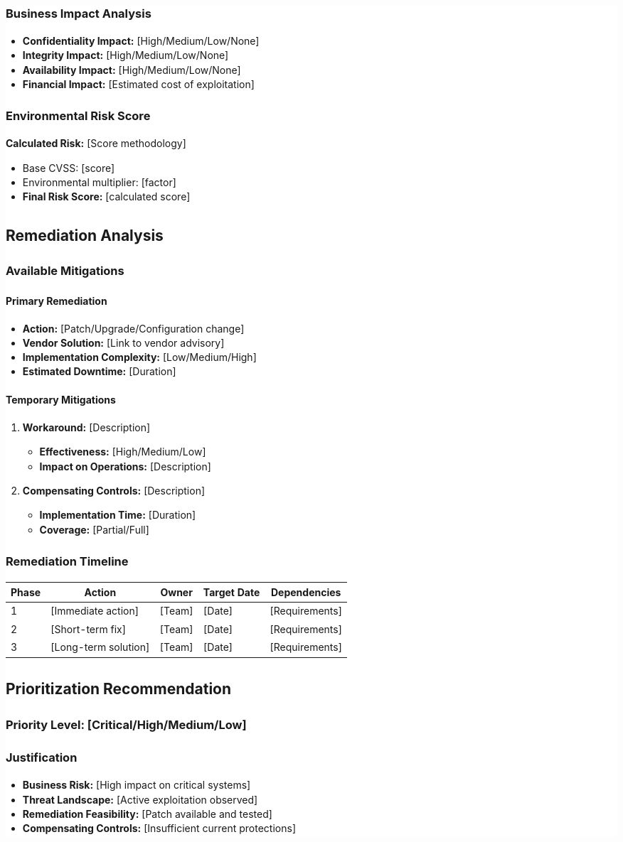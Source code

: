 ### Business Impact Analysis
- **Confidentiality Impact:** [High/Medium/Low/None]
- **Integrity Impact:** [High/Medium/Low/None]
- **Availability Impact:** [High/Medium/Low/None]
- **Financial Impact:** [Estimated cost of exploitation]

### Environmental Risk Score
**Calculated Risk:** [Score methodology]
- Base CVSS: [score]
- Environmental multiplier: [factor]
- **Final Risk Score:** [calculated score]

## Remediation Analysis
### Available Mitigations
#### Primary Remediation
- **Action:** [Patch/Upgrade/Configuration change]
- **Vendor Solution:** [Link to vendor advisory]
- **Implementation Complexity:** [Low/Medium/High]
- **Estimated Downtime:** [Duration]

#### Temporary Mitigations
1. **Workaround:** [Description]
   - **Effectiveness:** [High/Medium/Low]
   - **Impact on Operations:** [Description]

2. **Compensating Controls:** [Description]
   - **Implementation Time:** [Duration]
   - **Coverage:** [Partial/Full]

### Remediation Timeline
| Phase | Action | Owner | Target Date | Dependencies |
|-------|--------|-------|-------------|--------------|
| 1 | [Immediate action] | [Team] | [Date] | [Requirements] |
| 2 | [Short-term fix] | [Team] | [Date] | [Requirements] |
| 3 | [Long-term solution] | [Team] | [Date] | [Requirements] |

## Prioritization Recommendation
### Priority Level: [Critical/High/Medium/Low]

### Justification
- **Business Risk:** [High impact on critical systems]
- **Threat Landscape:** [Active exploitation observed]
- **Remediation Feasibility:** [Patch available and tested]
- **Compensating Controls:** [Insufficient current protections]
